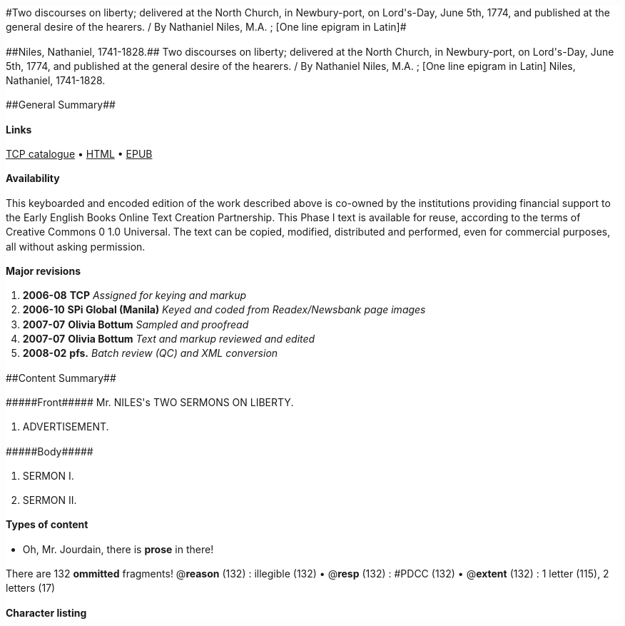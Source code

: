 #Two discourses on liberty; delivered at the North Church, in Newbury-port, on Lord's-Day, June 5th, 1774, and published at the general desire of the hearers. / By Nathaniel Niles, M.A. ; [One line epigram in Latin]#

##Niles, Nathaniel, 1741-1828.##
Two discourses on liberty; delivered at the North Church, in Newbury-port, on Lord's-Day, June 5th, 1774, and published at the general desire of the hearers. / By Nathaniel Niles, M.A. ; [One line epigram in Latin]
Niles, Nathaniel, 1741-1828.

##General Summary##

**Links**

[TCP catalogue](http://www.ota.ox.ac.uk/tcp/)  • 
[HTML](http://tei.it.ox.ac.uk/tcp/Texts-HTML/free/N10/N10656.html)  • 
[EPUB](http://tei.it.ox.ac.uk/tcp/Texts-EPUB/free/N10/N10656.epub)

**Availability**

This keyboarded and encoded edition of the
	       work described above is co-owned by the institutions
	       providing financial support to the Early English Books
	       Online Text Creation Partnership. This Phase I text is
	       available for reuse, according to the terms of Creative
	       Commons 0 1.0 Universal. The text can be copied,
	       modified, distributed and performed, even for
	       commercial purposes, all without asking permission.

**Major revisions**

1. __2006-08__ __TCP__ *Assigned for keying and markup*
1. __2006-10__ __SPi Global (Manila)__ *Keyed and coded from Readex/Newsbank page images*
1. __2007-07__ __Olivia Bottum__ *Sampled and proofread*
1. __2007-07__ __Olivia Bottum__ *Text and markup reviewed and edited*
1. __2008-02__ __pfs.__ *Batch review (QC) and XML conversion*

##Content Summary##

#####Front#####
Mr. NILES's TWO SERMONS ON LIBERTY.
1. ADVERTISEMENT.

#####Body#####

1. SERMON I.

1. SERMON II.

**Types of content**

  * Oh, Mr. Jourdain, there is **prose** in there!

There are 132 **ommitted** fragments! 
 @__reason__ (132) : illegible (132)  •  @__resp__ (132) : #PDCC (132)  •  @__extent__ (132) : 1 letter (115), 2 letters (17)

**Character listing**

